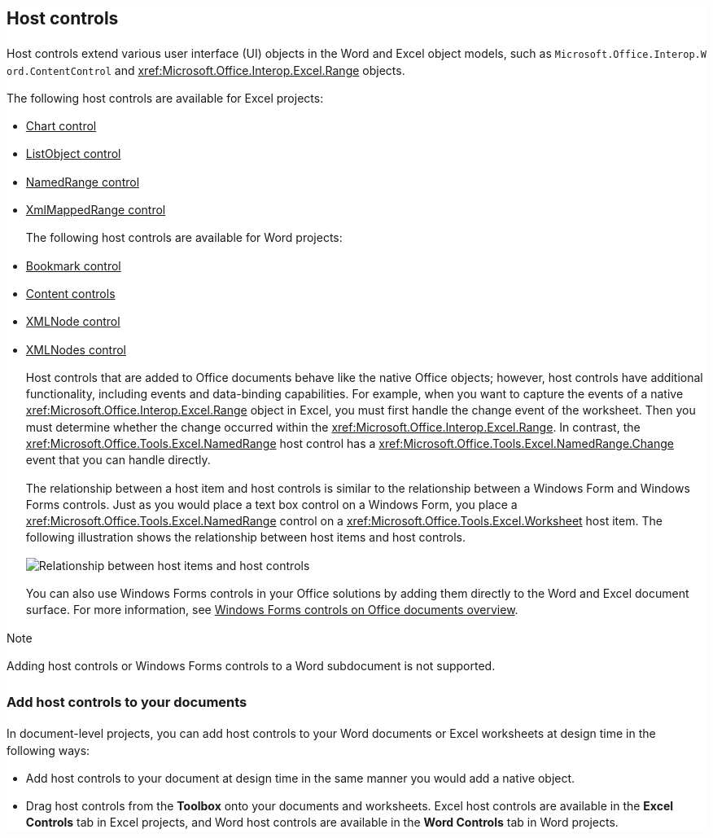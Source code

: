 ## Host controls
 Host controls extend various user interface (UI) objects in the Word and Excel object models, such as `Microsoft.Office.Interop.Word.ContentControl` and <xref:Microsoft.Office.Interop.Excel.Range> objects.

 The following host controls are available for Excel projects:

- [Chart control](../vsto/chart-control.md)

- [ListObject control](../vsto/listobject-control.md)

- [NamedRange control](../vsto/namedrange-control.md)

- [XmlMappedRange control](../vsto/xmlmappedrange-control.md)

  The following host controls are available for Word projects:

- [Bookmark control](../vsto/bookmark-control.md)

- [Content controls](../vsto/content-controls.md)

- [XMLNode control](../vsto/xmlnode-control.md)

- [XMLNodes control](../vsto/xmlnodes-control.md)

  Host controls that are added to Office documents behave like the native Office objects; however, host controls have additional functionality, including events and data-binding capabilities. For example, when you want to capture the events of a native <xref:Microsoft.Office.Interop.Excel.Range> object in Excel, you must first handle the change event of the worksheet. Then you must determine whether the change occurred within the <xref:Microsoft.Office.Interop.Excel.Range>. In contrast, the <xref:Microsoft.Office.Tools.Excel.NamedRange> host control has a <xref:Microsoft.Office.Tools.Excel.NamedRange.Change> event that you can handle directly.

  The relationship between a host item and host controls is similar to the relationship between a Windows Form and Windows Forms controls. Just as you would place a text box control on a Windows Form, you place a <xref:Microsoft.Office.Tools.Excel.NamedRange> control on a <xref:Microsoft.Office.Tools.Excel.Worksheet> host item. The following illustration shows the relationship between host items and host controls.

  ![Relationship between host items and host controls](../vsto/media/hostitemscontrols.png "Relationship between host items and host controls")

  You can also use Windows Forms controls in your Office solutions by adding them directly to the Word and Excel document surface. For more information, see [Windows Forms controls on Office documents overview](../vsto/windows-forms-controls-on-office-documents-overview.md).

> [!NOTE]
> Adding host controls or Windows Forms controls to a Word subdocument is not supported.

### Add host controls to your documents
 In document-level projects, you can add host controls to your Word documents or Excel worksheets at design time in the following ways:

- Add host controls to your document at design time in the same manner you would add a native object.

- Drag host controls from the **Toolbox** onto your documents and worksheets. Excel host controls are available in the **Excel Controls** tab in Excel projects, and Word host controls are available in the **Word Controls** tab in Word projects.
